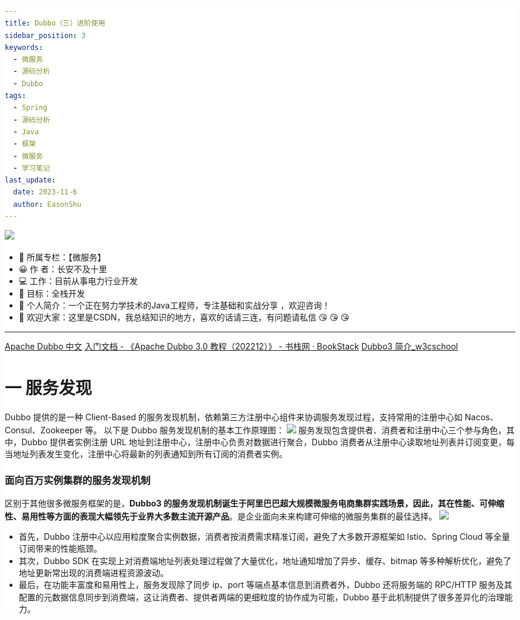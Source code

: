 ```yaml
---
title: Dubbo（三）进阶使用
sidebar_position: 3
keywords:
  - 微服务
  - 源码分析
  - Dubbo
tags:
  - Spring
  - 源码分析
  - Java
  - 框架
  - 微服务
  - 学习笔记
last_update:
  date: 2023-11-6
  author: EasonShu
---
```



![](https://cdn.nlark.com/yuque/0/2023/gif/12426173/1697695389598-01376028-0111-4de9-a2de-b5f21f123b74.gif#averageHue=%23fcfcfc&clientId=ua8dfa591-4c93-4&from=paste&id=u0ed3a455&originHeight=80&originWidth=640&originalType=url&ratio=1.25&rotation=0&showTitle=false&status=done&style=none&taskId=u634e7ae1-ba5e-4b6e-b637-79674a6e2cd&title=)

- 💌 所属专栏：【微服务】
- 😀 作 者：长安不及十里
- 💻 工作：目前从事电力行业开发
- 🌈 目标：全栈开发
- 🚀 个人简介：一个正在努力学技术的Java工程师，专注基础和实战分享 ，欢迎咨询！
- 💖 欢迎大家：这里是CSDN，我总结知识的地方，喜欢的话请三连，有问题请私信 😘 😘 😘

---

[Apache Dubbo 中文](https://cn.dubbo.apache.org/zh-cn)
[入门文档 - 《Apache Dubbo 3.0 教程（202212）》 - 书栈网 · BookStack](https://www.bookstack.cn/read/dubbo-3.1-zh/75b6cf67125350f0.md)
[Dubbo3 简介_w3cschool](https://www.w3cschool.cn/dubbo/dubbo-introduction.html)
# 一 服务发现
Dubbo 提供的是一种 Client-Based 的服务发现机制，依赖第三方注册中心组件来协调服务发现过程，支持常用的注册中心如 Nacos、Consul、Zookeeper 等。
以下是 Dubbo 服务发现机制的基本工作原理图：
![](https://cdn.nlark.com/yuque/0/2023/png/12426173/1699754571237-04caf425-5a9c-4f5a-ace0-3f5d0b1a2b02.png#averageHue=%23f6f6f5&clientId=u6651f3b6-abca-4&from=paste&id=u3e60209f&originHeight=780&originWidth=2902&originalType=url&ratio=1.2000000476837158&rotation=0&showTitle=false&status=done&style=none&taskId=u9319f4dc-b5b4-4a91-89f0-e4eee4ee544&title=)
服务发现包含提供者、消费者和注册中心三个参与角色，其中，Dubbo 提供者实例注册 URL 地址到注册中心，注册中心负责对数据进行聚合，Dubbo 消费者从注册中心读取地址列表并订阅变更，每当地址列表发生变化，注册中心将最新的列表通知到所有订阅的消费者实例。
### 面向百万实例集群的服务发现机制
区别于其他很多微服务框架的是，**Dubbo3 的服务发现机制诞生于阿里巴巴超大规模微服务电商集群实践场景，因此，其在性能、可伸缩性、易用性等方面的表现大幅领先于业界大多数主流开源产品**。是企业面向未来构建可伸缩的微服务集群的最佳选择。
![](https://cdn.nlark.com/yuque/0/2023/png/12426173/1699754990571-c110f9be-f4bd-4fd0-840b-d19f1e966f68.png#averageHue=%23fc700e&clientId=u6651f3b6-abca-4&from=paste&id=u5a7a0b3f&originHeight=1502&originWidth=2988&originalType=url&ratio=1.2000000476837158&rotation=0&showTitle=false&status=done&style=none&taskId=u8c19d813-8fd3-4511-8234-d28af31b721&title=)

- 首先，Dubbo 注册中心以应用粒度聚合实例数据，消费者按消费需求精准订阅，避免了大多数开源框架如 Istio、Spring Cloud 等全量订阅带来的性能瓶颈。
- 其次，Dubbo SDK 在实现上对消费端地址列表处理过程做了大量优化，地址通知增加了异步、缓存、bitmap 等多种解析优化，避免了地址更新常出现的消费端进程资源波动。
- 最后，在功能丰富度和易用性上，服务发现除了同步 ip、port 等端点基本信息到消费者外，Dubbo 还将服务端的 RPC/HTTP 服务及其配置的元数据信息同步到消费端，这让消费者、提供者两端的更细粒度的协作成为可能，Dubbo 基于此机制提供了很多差异化的治理能力。
